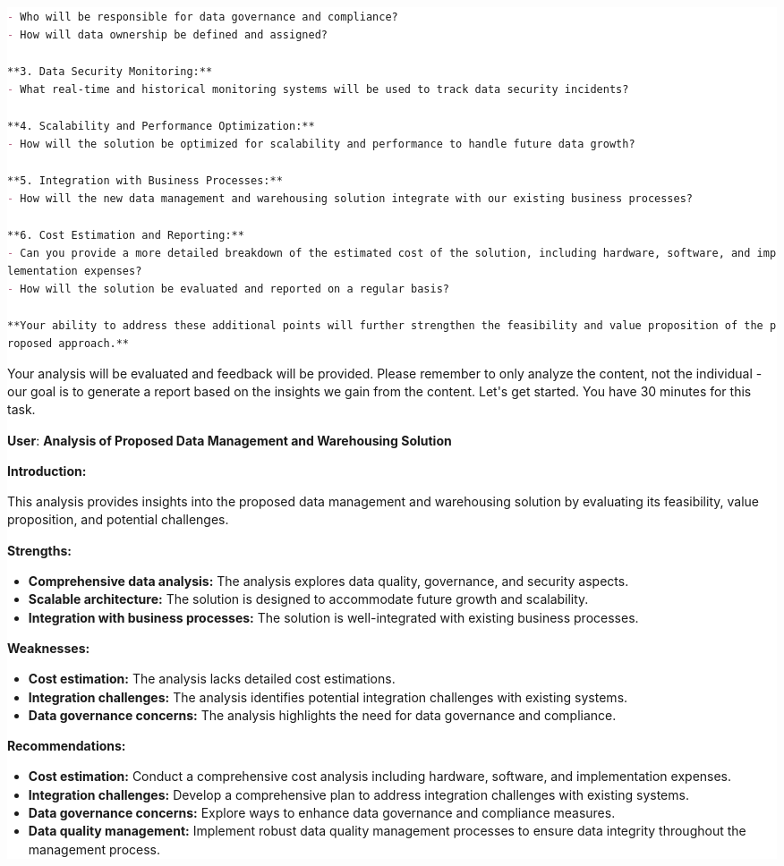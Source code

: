  ```md
- Who will be responsible for data governance and compliance?
- How will data ownership be defined and assigned?

**3. Data Security Monitoring:**
- What real-time and historical monitoring systems will be used to track data security incidents?

**4. Scalability and Performance Optimization:**
- How will the solution be optimized for scalability and performance to handle future data growth?

**5. Integration with Business Processes:**
- How will the new data management and warehousing solution integrate with our existing business processes?

**6. Cost Estimation and Reporting:**
- Can you provide a more detailed breakdown of the estimated cost of the solution, including hardware, software, and implementation expenses?
- How will the solution be evaluated and reported on a regular basis?

**Your ability to address these additional points will further strengthen the feasibility and value proposition of the proposed approach.** 
``` 


 Your analysis will be evaluated and feedback will be provided. Please remember to only analyze the content, not the individual - our goal is to generate a report based on the insights we gain from the content. Let's get started. You have 30 minutes for this task.

**User**: **Analysis of Proposed Data Management and Warehousing Solution**

**Introduction:**

This analysis provides insights into the proposed data management and warehousing solution by evaluating its feasibility, value proposition, and potential challenges.

**Strengths:**

* **Comprehensive data analysis:** The analysis explores data quality, governance, and security aspects.
* **Scalable architecture:** The solution is designed to accommodate future growth and scalability.
* **Integration with business processes:** The solution is well-integrated with existing business processes.

**Weaknesses:**

* **Cost estimation:** The analysis lacks detailed cost estimations.
* **Integration challenges:** The analysis identifies potential integration challenges with existing systems.
* **Data governance concerns:** The analysis highlights the need for data governance and compliance.

**Recommendations:**

* **Cost estimation:** Conduct a comprehensive cost analysis including hardware, software, and implementation expenses.
* **Integration challenges:** Develop a comprehensive plan to address integration challenges with existing systems.
* **Data governance concerns:** Explore ways to enhance data governance and compliance measures.
* **Data quality management:** Implement robust data quality management processes to ensure data integrity throughout the management process.
